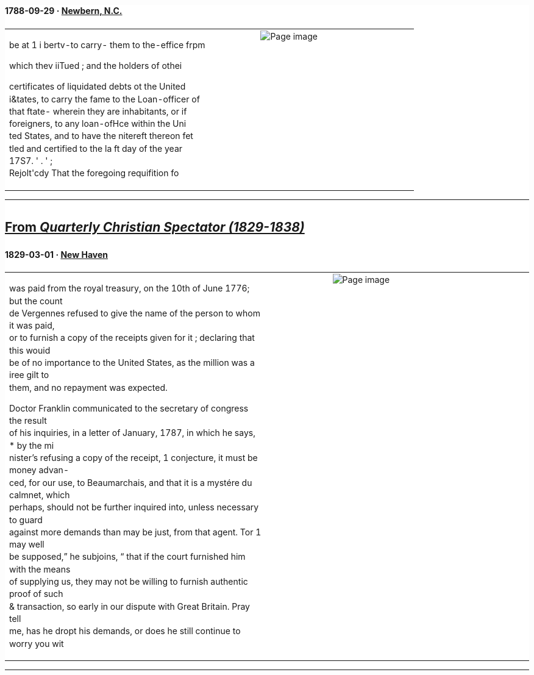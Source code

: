 #### 1788-09-29 &middot; [Newbern, N.C.](http://dbpedia.org/resource/New_Bern%2C_North_Carolina)

<table style="width: 100%;"><tr><td style="width: 50%">

  
  
be at 1 i bertv-to carry- them to the-effice frpm  
  
which thev iiTued ; and the holders of othei  
  
certificates of liquidated debts ot the United  
i&amp;tates, to carry the fame to the Loan-officer of  
that ftate- wherein they are inhabitants, or if  
foreigners, to any loan-ofHce within the Uni­  
ted States, and to have the nitereft thereon fet­  
tled and certified to the la ft day of the year  
17S7. &#x27; . &#x27; ;  
Rejolt&#x27;cdy That the foregoing requifition fo
</td><td style="width: 50%; max-height: 75%; margin: auto; display: block;">
<img alt="Page image" src="https://newspapers.digitalnc.org/images/iiif/batch_ncu_StateGazNB3n_ver01%2Fdata%2F1788092901%2F0039.jp2/pct:39.91607658012064,51.88626126126126,28.45528455284553,8.375563063063064/!600,600/0/default.jpg"/>
</td>
</tr></table>

---

## [From _Quarterly Christian Spectator (1829-1838)_](https://archive.org/details/sim_quarterly-christian-spectator_1829-03_1_1/page/n94/mode/1up?view=theater)

#### 1829-03-01 &middot; [New Haven](http://dbpedia.org/resource/New_Haven%2C_Connecticut)

<table style="width: 100%;"><tr><td style="width: 50%">

  
was paid from the royal treasury, on the 10th of June 1776; but the count  
de Vergennes refused to give the name of the person to whom it was paid,  
or to furnish a copy of the receipts given for it ; declaring that this wouid  
be of no importance to the United States, as the million was a iree gilt to  
them, and no repayment was expected.  
  
Doctor Franklin communicated to the secretary of congress the result  
of his inquiries, in a letter of January, 1787, in which he says, * by the mi  
nister’s refusing a copy of the receipt, 1 conjecture, it must be money advan-  
ced, for our use, to Beaumarchais, and that it is a mystére du calmnet, which  
perhaps, should not be further inquired into, unless necessary to guard  
against more demands than may be just, from that agent. Tor 1 may well  
be supposed,” he subjoins, “ that if the court furnished him with the means  
of supplying us, they may not be willing to furnish authentic proof of such  
&amp; transaction, so early in our dispute with Great Britain. Pray tell  
me, has he dropt his demands, or does he still continue to worry you wit
</td><td style="width: 50%; max-height: 75%; margin: auto; display: block;">
<img alt="Page image" src="https://iiif.archive.org/image/iiif/2/sim_quarterly-christian-spectator_1829-03_1_1%2Fsim_quarterly-christian-spectator_1829-03_1_1_jp2.zip%2Fsim_quarterly-christian-spectator_1829-03_1_1_jp2%2Fsim_quarterly-christian-spectator_1829-03_1_1_0094.jp2/pct:7.390648567119156,62.60926573426573,68.77828054298642,18.553321678321677/600,/0/default.jpg"/>
</td>
</tr></table>

---